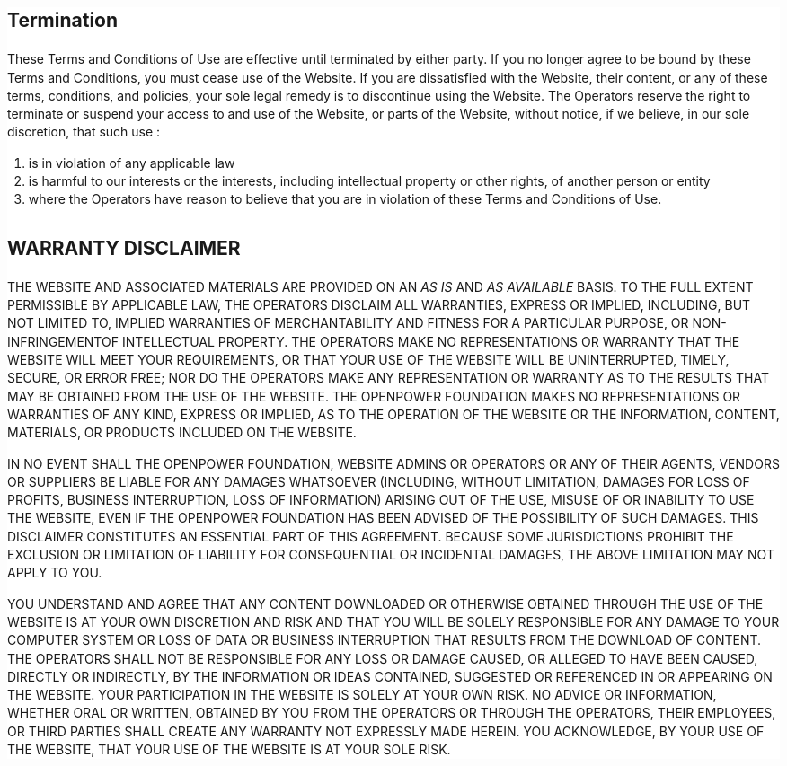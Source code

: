 ## Termination ##

These Terms and Conditions of Use are effective until terminated by either party.
If you no longer agree to be bound by these Terms and Conditions, you must cease use of the Website.
If you are dissatisfied with the Website, their content, or any of these terms, conditions,
and policies, your sole legal remedy is to discontinue using the Website.
The Operators reserve the right to terminate or suspend your access to and use of the Website,
or parts of the Website, without notice, if we believe, in our sole discretion,
that such use :
1. is in violation of any applicable law
2. is harmful to our interests or the interests, including intellectual property or other rights, of another person or entity
3. where the Operators have reason to believe that you are in violation of these Terms and Conditions of Use.
  

## WARRANTY DISCLAIMER ##

THE WEBSITE AND ASSOCIATED MATERIALS ARE PROVIDED ON AN _AS IS_ AND _AS AVAILABLE_ BASIS.
TO THE FULL EXTENT PERMISSIBLE BY APPLICABLE LAW, THE OPERATORS DISCLAIM ALL WARRANTIES, EXPRESS OR IMPLIED, INCLUDING,
BUT NOT LIMITED TO, IMPLIED WARRANTIES OF MERCHANTABILITY AND FITNESS FOR A PARTICULAR PURPOSE, OR NON-INFRINGEMENTOF INTELLECTUAL PROPERTY.
THE OPERATORS MAKE NO REPRESENTATIONS OR WARRANTY THAT THE WEBSITE WILL MEET YOUR REQUIREMENTS,
OR THAT YOUR USE OF THE WEBSITE WILL BE UNINTERRUPTED, TIMELY, SECURE, OR ERROR FREE; NOR DO THE OPERATORS MAKE ANY REPRESENTATION OR WARRANTY
AS TO THE RESULTS THAT MAY BE OBTAINED FROM THE USE OF THE WEBSITE.
THE OPENPOWER FOUNDATION MAKES NO REPRESENTATIONS OR WARRANTIES OF ANY KIND, EXPRESS OR IMPLIED, AS TO THE OPERATION OF THE WEBSITE OR THE INFORMATION,
CONTENT, MATERIALS, OR PRODUCTS INCLUDED ON THE WEBSITE.  

IN NO EVENT SHALL THE OPENPOWER FOUNDATION, WEBSITE ADMINS OR OPERATORS OR ANY OF THEIR AGENTS,
VENDORS OR SUPPLIERS BE LIABLE FOR ANY DAMAGES WHATSOEVER (INCLUDING, WITHOUT LIMITATION, DAMAGES FOR LOSS OF PROFITS,
BUSINESS INTERRUPTION, LOSS OF INFORMATION) ARISING OUT OF THE USE, MISUSE OF OR INABILITY TO USE THE WEBSITE,
EVEN IF THE OPENPOWER FOUNDATION HAS BEEN ADVISED OF THE POSSIBILITY OF SUCH DAMAGES.
THIS DISCLAIMER CONSTITUTES AN ESSENTIAL PART OF THIS AGREEMENT. BECAUSE SOME JURISDICTIONS PROHIBIT THE EXCLUSION OR LIMITATION OF
LIABILITY FOR CONSEQUENTIAL OR INCIDENTAL DAMAGES, THE ABOVE LIMITATION MAY NOT APPLY TO YOU.  

YOU UNDERSTAND AND AGREE THAT ANY CONTENT DOWNLOADED OR OTHERWISE OBTAINED THROUGH THE USE OF THE WEBSITE IS
AT YOUR OWN DISCRETION AND RISK AND THAT YOU WILL BE SOLELY RESPONSIBLE FOR ANY DAMAGE TO YOUR COMPUTER SYSTEM OR
LOSS OF DATA OR BUSINESS INTERRUPTION THAT RESULTS FROM THE DOWNLOAD OF CONTENT.
THE OPERATORS SHALL NOT BE RESPONSIBLE FOR ANY LOSS OR DAMAGE CAUSED, OR ALLEGED TO HAVE BEEN CAUSED,
DIRECTLY OR INDIRECTLY, BY THE INFORMATION OR IDEAS CONTAINED, SUGGESTED OR REFERENCED IN OR APPEARING ON THE WEBSITE.
YOUR PARTICIPATION IN THE WEBSITE IS SOLELY AT YOUR OWN RISK.
NO ADVICE OR INFORMATION, WHETHER ORAL OR WRITTEN, OBTAINED BY YOU FROM THE OPERATORS OR THROUGH THE OPERATORS,
THEIR EMPLOYEES, OR THIRD PARTIES SHALL CREATE ANY WARRANTY NOT EXPRESSLY MADE HEREIN. YOU ACKNOWLEDGE,
BY YOUR USE OF THE WEBSITE, THAT YOUR USE OF THE WEBSITE IS AT YOUR SOLE RISK.  
